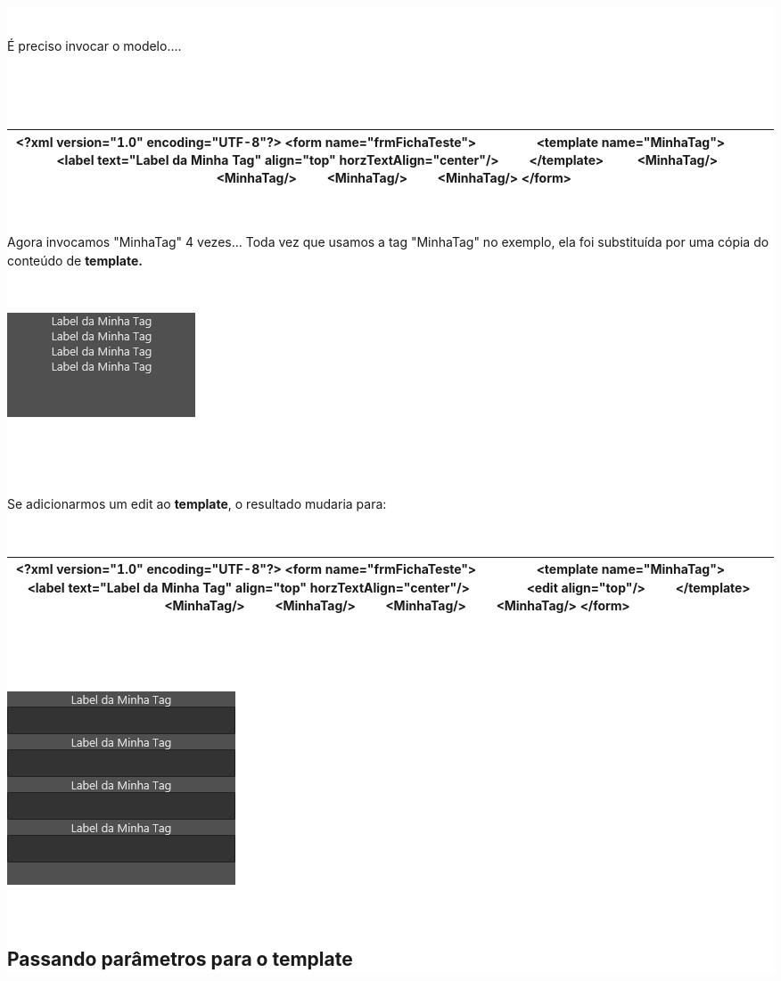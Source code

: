 &nbsp;

É preciso invocar o modelo....&nbsp;

&nbsp;

&nbsp;

| **\<?xml** version="1.0" encoding="UTF-8"**?\>** **\<form** name="frmFichaTeste"**\>**                  **\<template** name="MinhaTag"**\>**                 **\<label** text="Label da Minha Tag" align="top" horzTextAlign="center"**/\>**         **\</template\>**          **\<MinhaTag/\>**         **\<MinhaTag/\>**         **\<MinhaTag/\>**         **\<MinhaTag/\>** **\</form\>** |
| --- |


&nbsp;

Agora invocamos "MinhaTag" 4 vezes... Toda vez que usamos a tag "MinhaTag" no exemplo, ela foi substituída por uma cópia do conteúdo de **template.**

&nbsp;

![Image](<lib/NewItem112.png>)

&nbsp;

&nbsp;

Se adicionarmos um edit ao **template**, o resultado mudaria para:

&nbsp;

| **\<?xml** version="1.0" encoding="UTF-8"**?\>** **\<form** name="frmFichaTeste"**\>**                  **\<template** name="MinhaTag"**\>**                 **\<label** text="Label da Minha Tag" align="top" horzTextAlign="center"**/\>**                 **\<edit** align="top"**/\>**         **\</template\>**          **\<MinhaTag/\>**         **\<MinhaTag/\>**         **\<MinhaTag/\>**         **\<MinhaTag/\>** **\</form\>** |
| --- |


&nbsp;

&nbsp;

![Image](<lib/NewItem113.png>)

&nbsp;

## Passando parâmetros para o template
